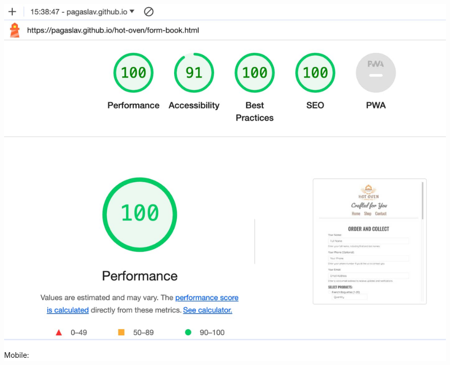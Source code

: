 ![Order and Collect Form page. Test for desktopes](documentation/lighthouse/lighthouse-form-book-desktop.jpg)

Mobile:
